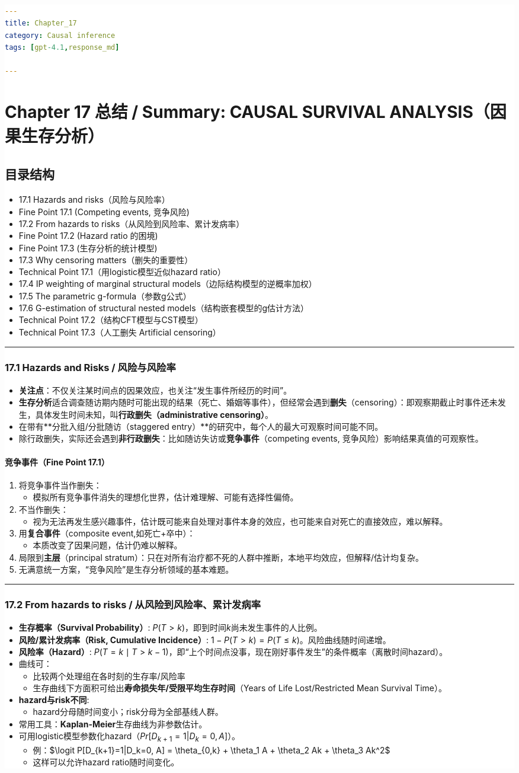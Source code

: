 ```yaml
---
title: Chapter_17
category: Causal inference
tags: [gpt-4.1,response_md]

---
```

# Chapter 17 总结 / Summary: CAUSAL SURVIVAL ANALYSIS（因果生存分析）

## 目录结构
- 17.1 Hazards and risks（风险与风险率）
- Fine Point 17.1 (Competing events, 竞争风险)
- 17.2 From hazards to risks（从风险到风险率、累计发病率）
- Fine Point 17.2 (Hazard ratio 的困境)
- Fine Point 17.3 (生存分析的统计模型)
- 17.3 Why censoring matters（删失的重要性）
- Technical Point 17.1（用logistic模型近似hazard ratio）
- 17.4 IP weighting of marginal structural models（边际结构模型的逆概率加权）
- 17.5 The parametric g-formula（参数g公式）
- 17.6 G-estimation of structural nested models（结构嵌套模型的g估计方法）
- Technical Point 17.2（结构CFT模型与CST模型）
- Technical Point 17.3（人工删失 Artificial censoring）

---

### 17.1 Hazards and Risks / 风险与风险率

- **关注点**：不仅关注某时间点的因果效应，也关注“发生事件所经历的时间”。
- **生存分析**适合调查随访期内随时可能出现的结果（死亡、婚姻等事件），但经常会遇到**删失**（censoring）：即观察期截止时事件还未发生，具体发生时间未知，叫**行政删失（administrative censoring）**。
- 在带有**分批入组/分批随访（staggered entry）**的研究中，每个人的最大可观察时间可能不同。
- 除行政删失，实际还会遇到**非行政删失**：比如随访失访或**竞争事件**（competing events, 竞争风险）影响结果真值的可观察性。

#### 竞争事件（Fine Point 17.1）

1. 将竞争事件当作删失：
   - 模拟所有竞争事件消失的理想化世界，估计难理解、可能有选择性偏倚。
2. 不当作删失：
   - 视为无法再发生感兴趣事件，估计既可能来自处理对事件本身的效应，也可能来自对死亡的直接效应，难以解释。
3. 用**复合事件**（composite event,如死亡+卒中）：
   - 本质改变了因果问题，估计仍难以解释。
4. 局限到**主层**（principal stratum）：只在对所有治疗都不死的人群中推断，本地平均效应，但解释/估计均复杂。
5. 无满意统一方案，“竞争风险”是生存分析领域的基本难题。

---

### 17.2 From hazards to risks / 从风险到风险率、累计发病率

- **生存概率（Survival Probability）**: $P(T > k)$，即到时间$k$尚未发生事件的人比例。
- **风险/累计发病率（Risk, Cumulative Incidence）**: $1 - P(T > k) = P(T \leq k)$。风险曲线随时间递增。
- **风险率（Hazard）**: $P(T = k \mid T > k-1)$，即“上个时间点没事，现在刚好事件发生”的条件概率（离散时间hazard）。
- 曲线可：
  - 比较两个处理组在各时刻的生存率/风险率
  - 生存曲线下方面积可给出**寿命损失年/受限平均生存时间**（Years of Life Lost/Restricted Mean Survival Time）。
- **hazard与risk不同**:
  - hazard分母随时间变小；risk分母为全部基线人群。
- 常用工具：**Kaplan-Meier**生存曲线为非参数估计。
- 可用logistic模型参数化hazard（$Pr[D_{k+1}=1|D_k=0, A]$）。
  - 例：$\logit P[D_{k+1}=1|D_k=0, A] = \theta_{0,k} + \theta_1 A + \theta_2 Ak + \theta_3 Ak^2$
  - 这样可以允许hazard ratio随时间变化。
